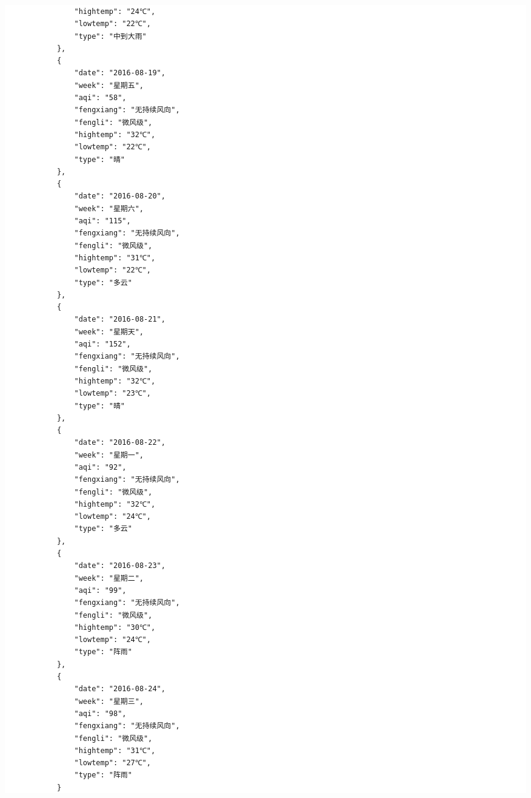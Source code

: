                     "hightemp": "24℃",
                    "lowtemp": "22℃",
                    "type": "中到大雨"
                },
                {
                    "date": "2016-08-19",
                    "week": "星期五",
                    "aqi": "58",
                    "fengxiang": "无持续风向",
                    "fengli": "微风级",
                    "hightemp": "32℃",
                    "lowtemp": "22℃",
                    "type": "晴"
                },
                {
                    "date": "2016-08-20",
                    "week": "星期六",
                    "aqi": "115",
                    "fengxiang": "无持续风向",
                    "fengli": "微风级",
                    "hightemp": "31℃",
                    "lowtemp": "22℃",
                    "type": "多云"
                },
                {
                    "date": "2016-08-21",
                    "week": "星期天",
                    "aqi": "152",
                    "fengxiang": "无持续风向",
                    "fengli": "微风级",
                    "hightemp": "32℃",
                    "lowtemp": "23℃",
                    "type": "晴"
                },
                {
                    "date": "2016-08-22",
                    "week": "星期一",
                    "aqi": "92",
                    "fengxiang": "无持续风向",
                    "fengli": "微风级",
                    "hightemp": "32℃",
                    "lowtemp": "24℃",
                    "type": "多云"
                },
                {
                    "date": "2016-08-23",
                    "week": "星期二",
                    "aqi": "99",
                    "fengxiang": "无持续风向",
                    "fengli": "微风级",
                    "hightemp": "30℃",
                    "lowtemp": "24℃",
                    "type": "阵雨"
                },
                {
                    "date": "2016-08-24",
                    "week": "星期三",
                    "aqi": "98",
                    "fengxiang": "无持续风向",
                    "fengli": "微风级",
                    "hightemp": "31℃",
                    "lowtemp": "27℃",
                    "type": "阵雨"
                }